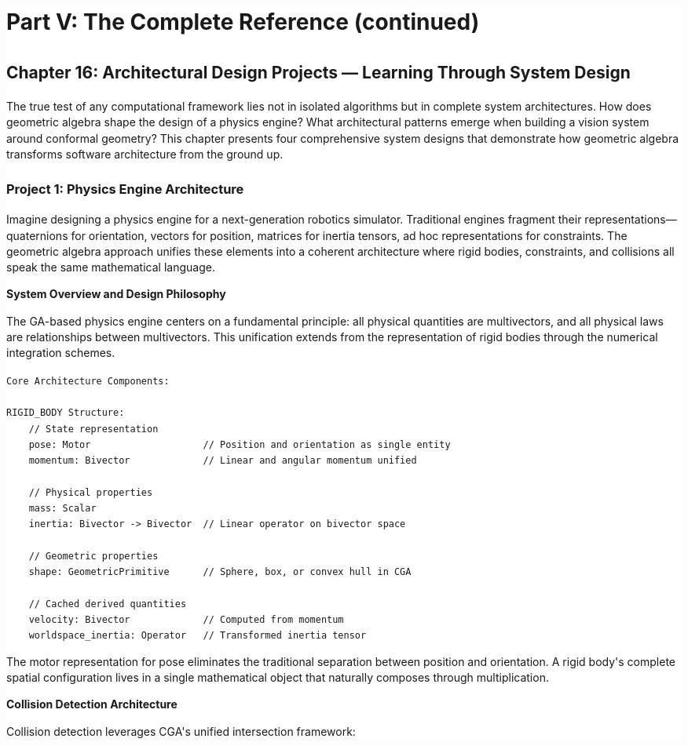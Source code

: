 # **Part V: The Complete Reference (continued)**

## **Chapter 16: Architectural Design Projects — Learning Through System Design**

The true test of any computational framework lies not in isolated algorithms but in complete system architectures. How does geometric algebra shape the design of a physics engine? What architectural patterns emerge when building a vision system around conformal geometry? This chapter presents four comprehensive system designs that demonstrate how geometric algebra transforms software architecture from the ground up.

### **Project 1: Physics Engine Architecture**

Imagine designing a physics engine for a next-generation robotics simulator. Traditional engines fragment their representations—quaternions for orientation, vectors for position, matrices for inertia tensors, ad hoc representations for constraints. The geometric algebra approach unifies these elements into a coherent architecture where rigid bodies, constraints, and collisions all speak the same mathematical language.

**System Overview and Design Philosophy**

The GA-based physics engine centers on a fundamental principle: all physical quantities are multivectors, and all physical laws are relationships between multivectors. This unification extends from the representation of rigid bodies through the numerical integration schemes.

```
Core Architecture Components:

RIGID_BODY Structure:
    // State representation
    pose: Motor                    // Position and orientation as single entity
    momentum: Bivector             // Linear and angular momentum unified

    // Physical properties
    mass: Scalar
    inertia: Bivector -> Bivector  // Linear operator on bivector space

    // Geometric properties
    shape: GeometricPrimitive      // Sphere, box, or convex hull in CGA

    // Cached derived quantities
    velocity: Bivector             // Computed from momentum
    worldspace_inertia: Operator   // Transformed inertia tensor
```

The motor representation for pose eliminates the traditional separation between position and orientation. A rigid body's complete spatial configuration lives in a single mathematical object that naturally composes through multiplication.

**Collision Detection Architecture**

Collision detection leverages CGA's unified intersection framework:
